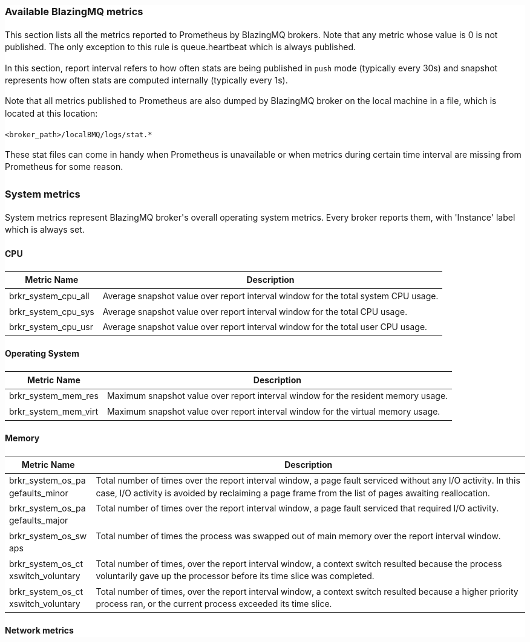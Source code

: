 ### Available BlazingMQ metrics
This section lists all the metrics reported to Prometheus by BlazingMQ brokers. Note that any metric whose value is 0 is not published. The only exception to this rule is queue.heartbeat which is always published.

In this section, report interval refers to how often stats are being published in `push` mode (typically every 30s) and snapshot represents how often stats are computed internally (typically every 1s).

Note that all metrics published to Prometheus are also dumped by BlazingMQ broker on the local machine in a file, which is located at this location:

    <broker_path>/localBMQ/logs/stat.*

These stat files can come in handy when Prometheus is unavailable or when metrics during certain time interval are missing from Prometheus for some reason.

### System metrics
System metrics represent BlazingMQ broker's overall operating system metrics. Every broker reports them, with 'Instance' label which is always set.

#### CPU

|Metric Name|Description|
|-----------|-----------|
|brkr_system_cpu_all|Average snapshot value over report interval window for the total system CPU usage.|
|brkr_system_cpu_sys|Average snapshot value over report interval window for the total CPU usage.|
|brkr_system_cpu_usr|Average snapshot value over report interval window for the total user CPU usage.|

#### Operating System

|Metric Name|Description|
|-----------|-----------|
|brkr_system_mem_res|Maximum snapshot value over report interval window for the resident memory usage.|
|brkr_system_mem_virt|Maximum snapshot value over report interval window for the virtual memory usage.|

#### Memory

|Metric Name|Description|
|-----------|-----------|
|brkr_system_os_pagefaults_minor|Total number of times over the report interval window, a page fault serviced without any I/O activity. In this case, I/O activity is avoided by reclaiming a page frame from the list of pages awaiting reallocation.|
|brkr_system_os_pagefaults_major|Total number of times over the report interval window, a page fault serviced that required I/O activity.|
|brkr_system_os_swaps|Total number of times the process was swapped out of main memory over the report interval window.|
|brkr_system_os_ctxswitch_voluntary|Total number of times, over the report interval window, a context switch resulted because the process voluntarily gave up the processor before its time slice was completed.|
|brkr_system_os_ctxswitch_voluntary|Total number of times, over the report interval window, a context switch resulted because a higher priority process ran, or the current process exceeded its time slice.|

#### Network metrics
